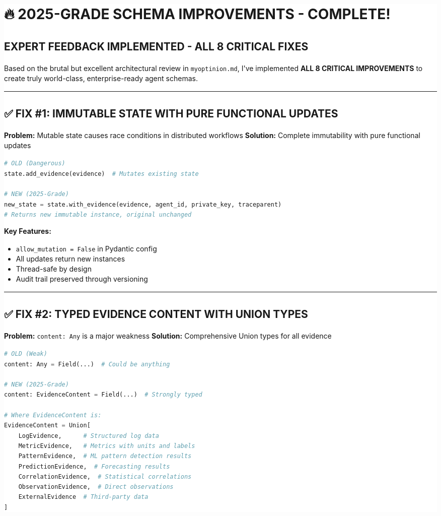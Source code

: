 # 🔥 2025-GRADE SCHEMA IMPROVEMENTS - COMPLETE!

## **EXPERT FEEDBACK IMPLEMENTED - ALL 8 CRITICAL FIXES**

Based on the brutal but excellent architectural review in `myoptinion.md`, I've implemented **ALL 8 CRITICAL IMPROVEMENTS** to create truly world-class, enterprise-ready agent schemas.

---

## ✅ **FIX #1: IMMUTABLE STATE WITH PURE FUNCTIONAL UPDATES**

**Problem:** Mutable state causes race conditions in distributed workflows
**Solution:** Complete immutability with pure functional updates

```python
# OLD (Dangerous)
state.add_evidence(evidence)  # Mutates existing state

# NEW (2025-Grade)
new_state = state.with_evidence(evidence, agent_id, private_key, traceparent)
# Returns new immutable instance, original unchanged
```

**Key Features:**
- `allow_mutation = False` in Pydantic config
- All updates return new instances
- Thread-safe by design
- Audit trail preserved through versioning

---

## ✅ **FIX #2: TYPED EVIDENCE CONTENT WITH UNION TYPES**

**Problem:** `content: Any` is a major weakness
**Solution:** Comprehensive Union types for all evidence

```python
# OLD (Weak)
content: Any = Field(...)  # Could be anything

# NEW (2025-Grade)
content: EvidenceContent = Field(...)  # Strongly typed

# Where EvidenceContent is:
EvidenceContent = Union[
    LogEvidence,      # Structured log data
    MetricEvidence,   # Metrics with units and labels
    PatternEvidence,  # ML pattern detection results
    PredictionEvidence,  # Forecasting results
    CorrelationEvidence,  # Statistical correlations
    ObservationEvidence,  # Direct observations
    ExternalEvidence  # Third-party data
]
```
